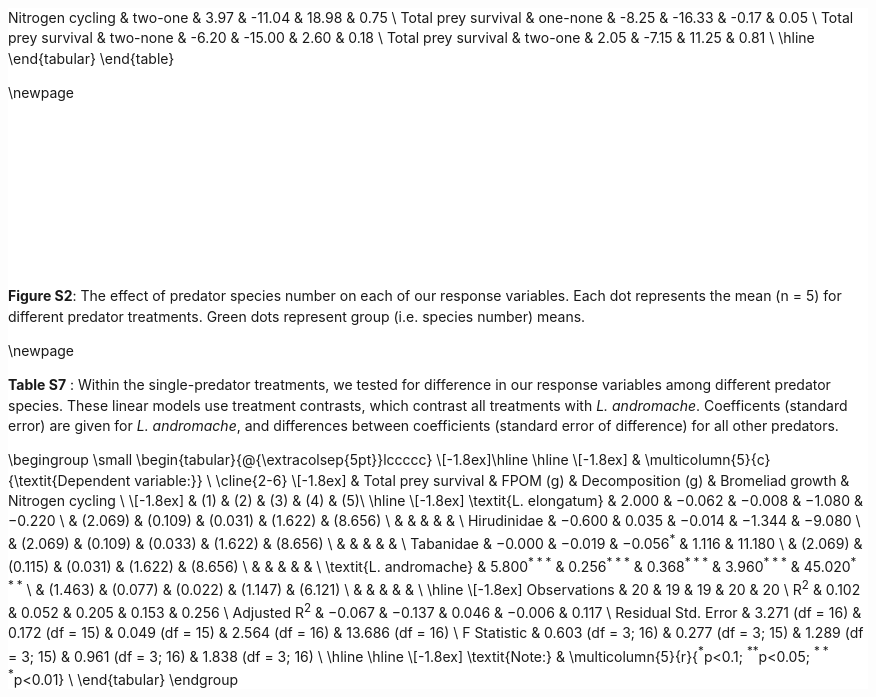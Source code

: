   Nitrogen cycling & two-one & 3.97 & -11.04 & 18.98 & 0.75 \\ 
  Total prey survival & one-none & -8.25 & -16.33 & -0.17 & 0.05 \\ 
  Total prey survival & two-none & -6.20 & -15.00 & 2.60 & 0.18 \\ 
  Total prey survival & two-one & 2.05 & -7.15 & 11.25 & 0.81 \\ 
   \hline
\end{tabular}
\end{table}


\newpage

![plot of chunk FIG_spp_number](figure/FIG_spp_number-1.pdf)

**Figure S2**: The effect of predator species number on each of our response variables.  Each dot represents the mean (n = 5) for different predator treatments.  Green dots represent group (i.e. species number) means.  

\newpage

**Table S7** : Within the single-predator treatments, we tested for difference in our response variables among different predator species. These linear models use treatment contrasts, which contrast all treatments with *L. andromache*.  Coefficents (standard error) are given for *L. andromache*, and differences between coefficients (standard error of difference) for all other predators.

\begingroup 
\small 
\begin{tabular}{@{\extracolsep{5pt}}lccccc} 
\\[-1.8ex]\hline 
\hline \\[-1.8ex] 
 & \multicolumn{5}{c}{\textit{Dependent variable:}} \\ 
\cline{2-6} 
\\[-1.8ex] & Total prey survival & FPOM (g) & Decomposition (g) & Bromeliad growth & Nitrogen cycling \\ 
\\[-1.8ex] & (1) & (2) & (3) & (4) & (5)\\ 
\hline \\[-1.8ex] 
 \textit{L. elongatum} & 2.000 & $-$0.062 & $-$0.008 & $-$1.080 & $-$0.220 \\ 
  & (2.069) & (0.109) & (0.031) & (1.622) & (8.656) \\ 
  & & & & & \\ 
 Hirudinidae & $-$0.600 & 0.035 & $-$0.014 & $-$1.344 & $-$9.080 \\ 
  & (2.069) & (0.109) & (0.033) & (1.622) & (8.656) \\ 
  & & & & & \\ 
 Tabanidae & $-$0.000 & $-$0.019 & $-$0.056$^{*}$ & 1.116 & 11.180 \\ 
  & (2.069) & (0.115) & (0.031) & (1.622) & (8.656) \\ 
  & & & & & \\ 
 \textit{L. andromache} & 5.800$^{***}$ & 0.256$^{***}$ & 0.368$^{***}$ & 3.960$^{***}$ & 45.020$^{***}$ \\ 
  & (1.463) & (0.077) & (0.022) & (1.147) & (6.121) \\ 
  & & & & & \\ 
\hline \\[-1.8ex] 
Observations & 20 & 19 & 19 & 20 & 20 \\ 
R$^{2}$ & 0.102 & 0.052 & 0.205 & 0.153 & 0.256 \\ 
Adjusted R$^{2}$ & $-$0.067 & $-$0.137 & 0.046 & $-$0.006 & 0.117 \\ 
Residual Std. Error & 3.271 (df = 16) & 0.172 (df = 15) & 0.049 (df = 15) & 2.564 (df = 16) & 13.686 (df = 16) \\ 
F Statistic & 0.603 (df = 3; 16) & 0.277 (df = 3; 15) & 1.289 (df = 3; 15) & 0.961 (df = 3; 16) & 1.838 (df = 3; 16) \\ 
\hline 
\hline \\[-1.8ex] 
\textit{Note:}  & \multicolumn{5}{r}{$^{*}$p$<$0.1; $^{**}$p$<$0.05; $^{***}$p$<$0.01} \\ 
\end{tabular} 
\endgroup 
